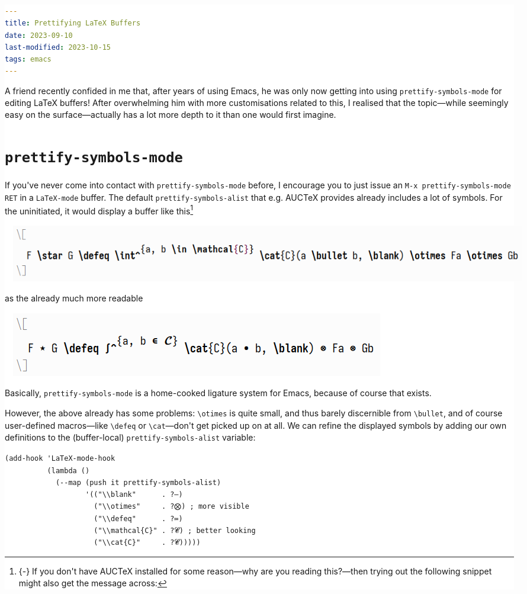 ```yaml
---
title: Prettifying LaTeX Buffers
date: 2023-09-10
last-modified: 2023-10-15
tags: emacs
---
```


A friend recently confided in me that,
after years of using Emacs,
he was only now getting into using `prettify-symbols-mode` for editing LaTeX buffers!
After overwhelming him with more customisations related to this,
I realised that the topic—while seemingly easy on the surface—actually has a lot more depth to it than one would first imagine.



# `prettify-symbols-mode`

If you've never come into contact with `prettify-symbols-mode` before,
I encourage you to just issue an `M-x prettify-symbols-mode RET` in a `LaTeX-mode` buffer.
The default `prettify-symbols-alist` that e.g. AUCTeX provides already includes a lot of symbols.
For the uninitiated,
it would display a buffer like this[^2]

<img class="pure-img"
     style="padding-left: 1em"
     src="../images/pretty-latex/no-pretty-symbols.png"
     alt="Definition of the Day convolution without prettify-symbols-mode enabled">

as the already much more readable

<img class="pure-img"
     style="padding-left: 1em"
     src="../images/pretty-latex/default-pretty-symbols.png"
     alt="Definition of the Day convolution with AUCTeX's default prettify-symbols-alist">

Basically, `prettify-symbols-mode` is a home-cooked ligature system for Emacs,
because of course that exists.

However, the above already has some problems:
`\otimes` is quite small,
and thus barely discernible from `\bullet`,
and of course user-defined macros—like `\defeq` or `\cat`—don't get picked up on at all.
We can refine the displayed symbols by adding our own definitions to
the (buffer-local) `prettify-symbols-alist` variable:

``` emacs-lisp
(add-hook 'LaTeX-mode-hook
          (lambda ()
            (--map (push it prettify-symbols-alist)
                   '(("\\blank"      . ?—)
                     ("\\otimes"     . ?⨂) ; more visible
                     ("\\defeq"      . ?≔)
                     ("\\mathcal{C}" . ?𝓒) ; better looking
                     ("\\cat{C}"     . ?𝓒)))))
```


[posts:phd-workflow]: ./my-phd-workflow.html
[^1]: {-} The citation itself is from the documentation of `compose-region`,
[^2]: {-} If you don't have AUCTeX installed for some reason—why are you reading this?—then trying out the following snippet might also get the message across:
[^4]: This actually happens;
[^5]: The
[^6]: {-} 󠀠
[^7]: For the interested reader:
[^8]: {-} **Disclaimer**:
[^9]: Defined as
[^11]: {-} The `TeX-fold-macro-spec-list` can be used for any macro outside of math-mode.